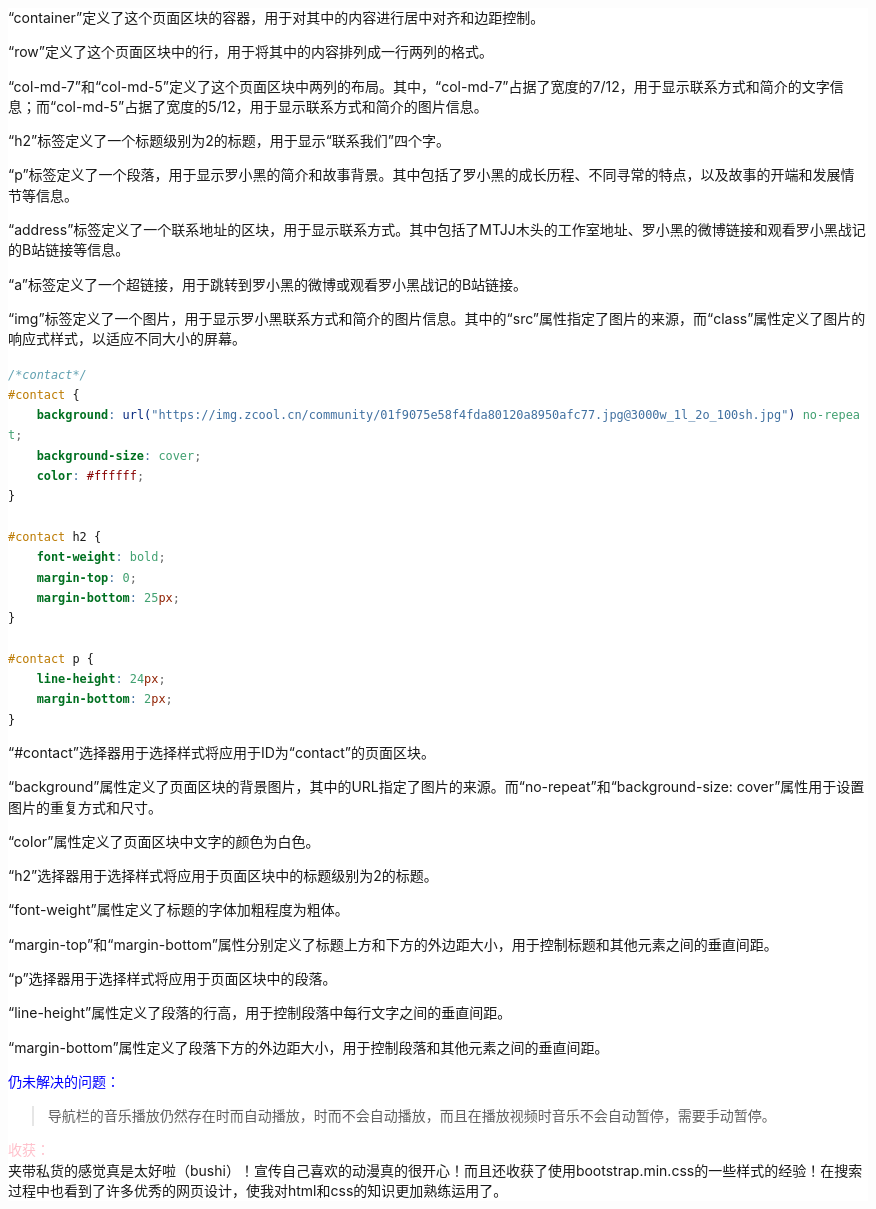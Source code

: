 “container”定义了这个页面区块的容器，用于对其中的内容进行居中对齐和边距控制。

“row”定义了这个页面区块中的行，用于将其中的内容排列成一行两列的格式。

“col-md-7”和“col-md-5”定义了这个页面区块中两列的布局。其中，“col-md-7”占据了宽度的7/12，用于显示联系方式和简介的文字信息；而“col-md-5”占据了宽度的5/12，用于显示联系方式和简介的图片信息。

“h2”标签定义了一个标题级别为2的标题，用于显示“联系我们”四个字。

“p”标签定义了一个段落，用于显示罗小黑的简介和故事背景。其中包括了罗小黑的成长历程、不同寻常的特点，以及故事的开端和发展情节等信息。

“address”标签定义了一个联系地址的区块，用于显示联系方式。其中包括了MTJJ木头的工作室地址、罗小黑的微博链接和观看罗小黑战记的B站链接等信息。

“a”标签定义了一个超链接，用于跳转到罗小黑的微博或观看罗小黑战记的B站链接。

“img”标签定义了一个图片，用于显示罗小黑联系方式和简介的图片信息。其中的“src”属性指定了图片的来源，而“class”属性定义了图片的响应式样式，以适应不同大小的屏幕。

```css
/*contact*/
#contact {
    background: url("https://img.zcool.cn/community/01f9075e58f4fda80120a8950afc77.jpg@3000w_1l_2o_100sh.jpg") no-repeat;
    background-size: cover;
    color: #ffffff;
}

#contact h2 {
    font-weight: bold;
    margin-top: 0;
    margin-bottom: 25px;
}

#contact p {
    line-height: 24px;
    margin-bottom: 2px;
}

```
“#contact”选择器用于选择样式将应用于ID为“contact”的页面区块。

“background”属性定义了页面区块的背景图片，其中的URL指定了图片的来源。而“no-repeat”和“background-size: cover”属性用于设置图片的重复方式和尺寸。

“color”属性定义了页面区块中文字的颜色为白色。

“h2”选择器用于选择样式将应用于页面区块中的标题级别为2的标题。

“font-weight”属性定义了标题的字体加粗程度为粗体。

“margin-top”和“margin-bottom”属性分别定义了标题上方和下方的外边距大小，用于控制标题和其他元素之间的垂直间距。

“p”选择器用于选择样式将应用于页面区块中的段落。

“line-height”属性定义了段落的行高，用于控制段落中每行文字之间的垂直间距。

“margin-bottom”属性定义了段落下方的外边距大小，用于控制段落和其他元素之间的垂直间距。

<font color="blue">仍未解决的问题：</font><br>

>导航栏的音乐播放仍然存在时而自动播放，时而不会自动播放，而且在播放视频时音乐不会自动暂停，需要手动暂停。

<font color="pink">收获：</font><br>
夹带私货的感觉真是太好啦（bushi）！宣传自己喜欢的动漫真的很开心！而且还收获了使用bootstrap.min.css的一些样式的经验！在搜索过程中也看到了许多优秀的网页设计，使我对html和css的知识更加熟练运用了。
